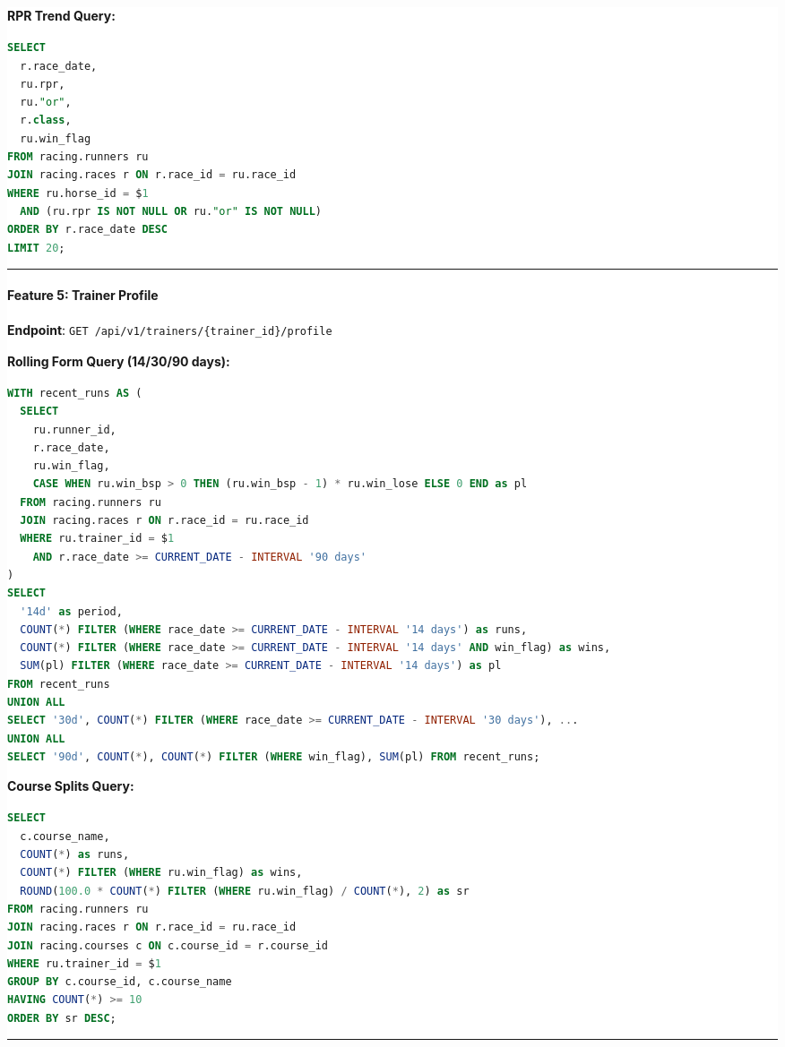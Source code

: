 **RPR Trend Query:**
```sql
SELECT 
  r.race_date,
  ru.rpr,
  ru."or",
  r.class,
  ru.win_flag
FROM racing.runners ru
JOIN racing.races r ON r.race_id = ru.race_id
WHERE ru.horse_id = $1
  AND (ru.rpr IS NOT NULL OR ru."or" IS NOT NULL)
ORDER BY r.race_date DESC
LIMIT 20;
```

---

#### Feature 5: Trainer Profile
**Endpoint**: `GET /api/v1/trainers/{trainer_id}/profile`

**Rolling Form Query (14/30/90 days):**
```sql
WITH recent_runs AS (
  SELECT 
    ru.runner_id,
    r.race_date,
    ru.win_flag,
    CASE WHEN ru.win_bsp > 0 THEN (ru.win_bsp - 1) * ru.win_lose ELSE 0 END as pl
  FROM racing.runners ru
  JOIN racing.races r ON r.race_id = ru.race_id
  WHERE ru.trainer_id = $1
    AND r.race_date >= CURRENT_DATE - INTERVAL '90 days'
)
SELECT 
  '14d' as period,
  COUNT(*) FILTER (WHERE race_date >= CURRENT_DATE - INTERVAL '14 days') as runs,
  COUNT(*) FILTER (WHERE race_date >= CURRENT_DATE - INTERVAL '14 days' AND win_flag) as wins,
  SUM(pl) FILTER (WHERE race_date >= CURRENT_DATE - INTERVAL '14 days') as pl
FROM recent_runs
UNION ALL
SELECT '30d', COUNT(*) FILTER (WHERE race_date >= CURRENT_DATE - INTERVAL '30 days'), ...
UNION ALL
SELECT '90d', COUNT(*), COUNT(*) FILTER (WHERE win_flag), SUM(pl) FROM recent_runs;
```

**Course Splits Query:**
```sql
SELECT 
  c.course_name,
  COUNT(*) as runs,
  COUNT(*) FILTER (WHERE ru.win_flag) as wins,
  ROUND(100.0 * COUNT(*) FILTER (WHERE ru.win_flag) / COUNT(*), 2) as sr
FROM racing.runners ru
JOIN racing.races r ON r.race_id = ru.race_id
JOIN racing.courses c ON c.course_id = r.course_id
WHERE ru.trainer_id = $1
GROUP BY c.course_id, c.course_name
HAVING COUNT(*) >= 10
ORDER BY sr DESC;
```

---